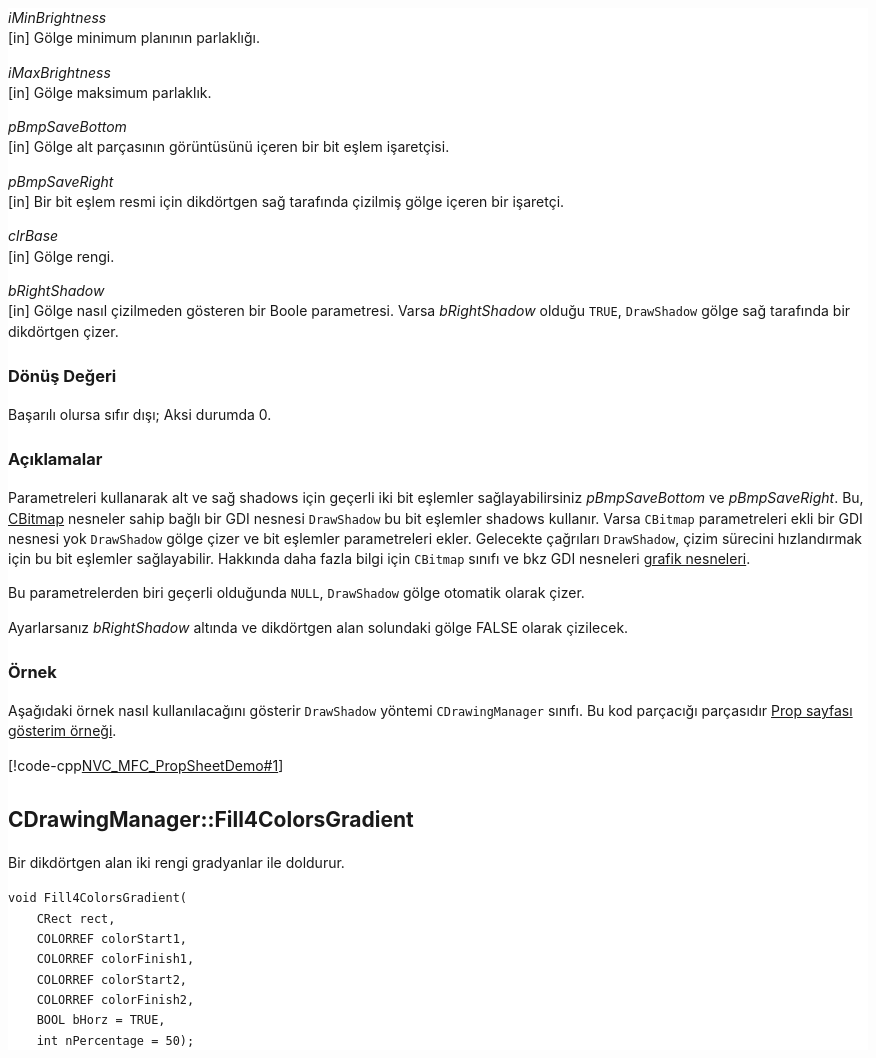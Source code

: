 *iMinBrightness*<br/>
[in] Gölge minimum planının parlaklığı.

*iMaxBrightness*<br/>
[in] Gölge maksimum parlaklık.

*pBmpSaveBottom*<br/>
[in] Gölge alt parçasının görüntüsünü içeren bir bit eşlem işaretçisi.

*pBmpSaveRight*<br/>
[in] Bir bit eşlem resmi için dikdörtgen sağ tarafında çizilmiş gölge içeren bir işaretçi.

*clrBase*<br/>
[in] Gölge rengi.

*bRightShadow*<br/>
[in] Gölge nasıl çizilmeden gösteren bir Boole parametresi. Varsa *bRightShadow* olduğu `TRUE`, `DrawShadow` gölge sağ tarafında bir dikdörtgen çizer.

### <a name="return-value"></a>Dönüş Değeri

Başarılı olursa sıfır dışı; Aksi durumda 0.

### <a name="remarks"></a>Açıklamalar

Parametreleri kullanarak alt ve sağ shadows için geçerli iki bit eşlemler sağlayabilirsiniz *pBmpSaveBottom* ve *pBmpSaveRight*. Bu, [CBitmap](../../mfc/reference/cbitmap-class.md) nesneler sahip bağlı bir GDI nesnesi `DrawShadow` bu bit eşlemler shadows kullanır. Varsa `CBitmap` parametreleri ekli bir GDI nesnesi yok `DrawShadow` gölge çizer ve bit eşlemler parametreleri ekler. Gelecekte çağrıları `DrawShadow`, çizim sürecini hızlandırmak için bu bit eşlemler sağlayabilir. Hakkında daha fazla bilgi için `CBitmap` sınıfı ve bkz GDI nesneleri [grafik nesneleri](../../mfc/graphic-objects.md).

Bu parametrelerden biri geçerli olduğunda `NULL`, `DrawShadow` gölge otomatik olarak çizer.

Ayarlarsanız *bRightShadow* altında ve dikdörtgen alan solundaki gölge FALSE olarak çizilecek.

### <a name="example"></a>Örnek

Aşağıdaki örnek nasıl kullanılacağını gösterir `DrawShadow` yöntemi `CDrawingManager` sınıfı. Bu kod parçacığı parçasıdır [Prop sayfası gösterim örneği](../../overview/visual-cpp-samples.md).

[!code-cpp[NVC_MFC_PropSheetDemo#1](../../mfc/reference/codesnippet/cpp/cdrawingmanager-class_1.cpp)]

##  <a name="fill4colorsgradient"></a>  CDrawingManager::Fill4ColorsGradient

Bir dikdörtgen alan iki rengi gradyanlar ile doldurur.

```
void Fill4ColorsGradient(
    CRect rect,
    COLORREF colorStart1,
    COLORREF colorFinish1,
    COLORREF colorStart2,
    COLORREF colorFinish2,
    BOOL bHorz = TRUE,
    int nPercentage = 50);
```
